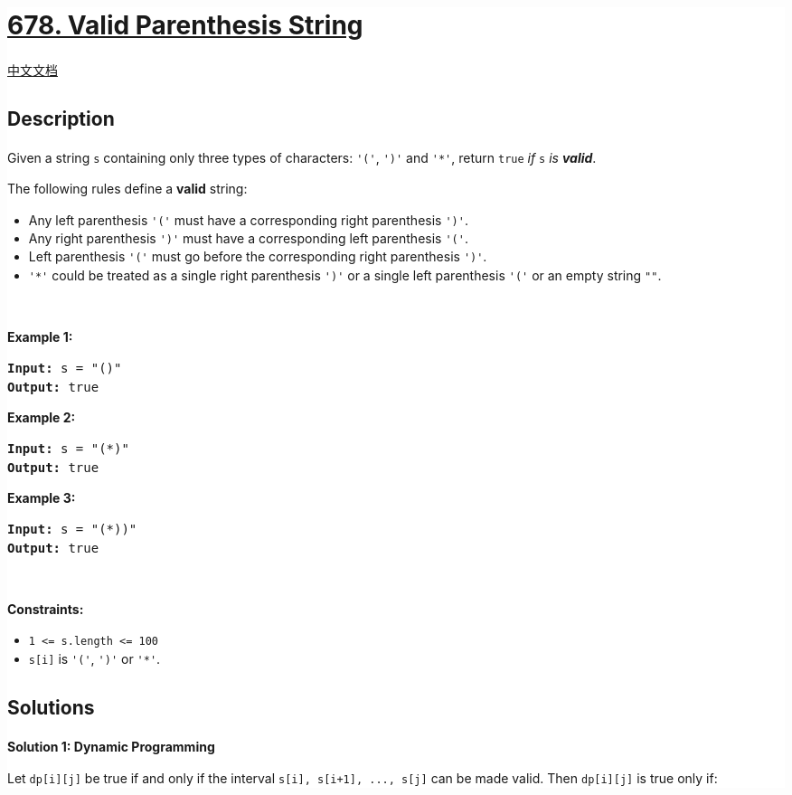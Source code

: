 # [678. Valid Parenthesis String](https://leetcode.com/problems/valid-parenthesis-string)

[中文文档](/solution/0600-0699/0678.Valid%20Parenthesis%20String/README.md)

## Description

<p>Given a string <code>s</code> containing only three types of characters: <code>&#39;(&#39;</code>, <code>&#39;)&#39;</code> and <code>&#39;*&#39;</code>, return <code>true</code> <em>if</em> <code>s</code> <em>is <strong>valid</strong></em>.</p>

<p>The following rules define a <strong>valid</strong> string:</p>

<ul>
	<li>Any left parenthesis <code>&#39;(&#39;</code> must have a corresponding right parenthesis <code>&#39;)&#39;</code>.</li>
	<li>Any right parenthesis <code>&#39;)&#39;</code> must have a corresponding left parenthesis <code>&#39;(&#39;</code>.</li>
	<li>Left parenthesis <code>&#39;(&#39;</code> must go before the corresponding right parenthesis <code>&#39;)&#39;</code>.</li>
	<li><code>&#39;*&#39;</code> could be treated as a single right parenthesis <code>&#39;)&#39;</code> or a single left parenthesis <code>&#39;(&#39;</code> or an empty string <code>&quot;&quot;</code>.</li>
</ul>

<p>&nbsp;</p>
<p><strong class="example">Example 1:</strong></p>
<pre><strong>Input:</strong> s = "()"
<strong>Output:</strong> true
</pre><p><strong class="example">Example 2:</strong></p>
<pre><strong>Input:</strong> s = "(*)"
<strong>Output:</strong> true
</pre><p><strong class="example">Example 3:</strong></p>
<pre><strong>Input:</strong> s = "(*))"
<strong>Output:</strong> true
</pre>
<p>&nbsp;</p>
<p><strong>Constraints:</strong></p>

<ul>
	<li><code>1 &lt;= s.length &lt;= 100</code></li>
	<li><code>s[i]</code> is <code>&#39;(&#39;</code>, <code>&#39;)&#39;</code> or <code>&#39;*&#39;</code>.</li>
</ul>

## Solutions

**Solution 1: Dynamic Programming**

Let `dp[i][j]` be true if and only if the interval `s[i], s[i+1], ..., s[j]` can be made valid. Then `dp[i][j]` is true only if:

